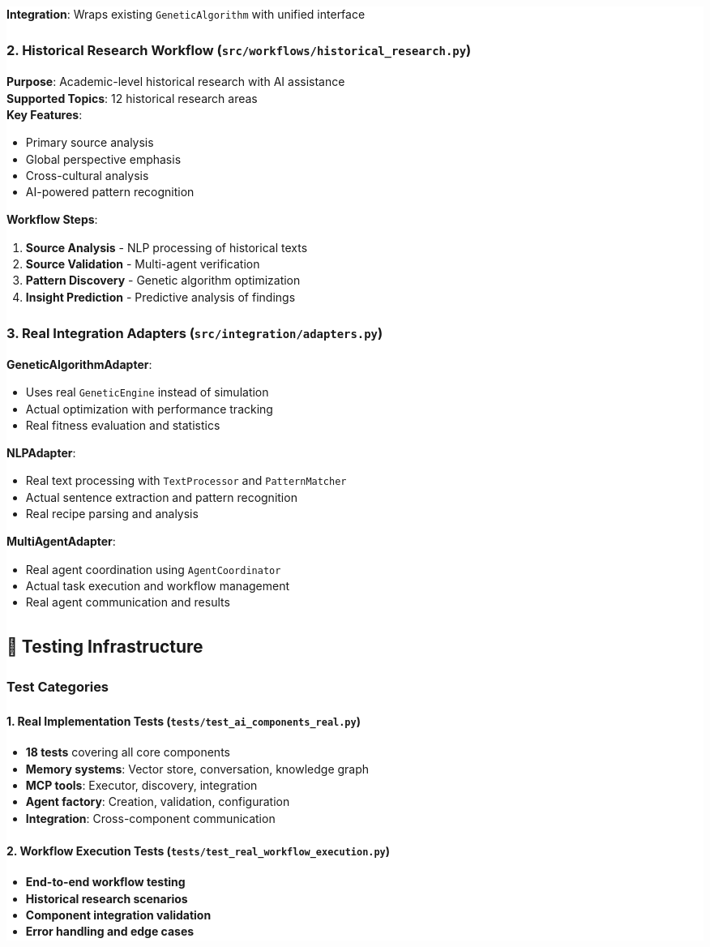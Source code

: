**Integration**: Wraps existing `GeneticAlgorithm` with unified interface

### 2. Historical Research Workflow (`src/workflows/historical_research.py`)

**Purpose**: Academic-level historical research with AI assistance  
**Supported Topics**: 12 historical research areas  
**Key Features**:
- Primary source analysis
- Global perspective emphasis
- Cross-cultural analysis
- AI-powered pattern recognition

**Workflow Steps**:
1. **Source Analysis** - NLP processing of historical texts
2. **Source Validation** - Multi-agent verification
3. **Pattern Discovery** - Genetic algorithm optimization
4. **Insight Prediction** - Predictive analysis of findings

### 3. Real Integration Adapters (`src/integration/adapters.py`)

**GeneticAlgorithmAdapter**:
- Uses real `GeneticEngine` instead of simulation
- Actual optimization with performance tracking
- Real fitness evaluation and statistics

**NLPAdapter**:
- Real text processing with `TextProcessor` and `PatternMatcher`
- Actual sentence extraction and pattern recognition
- Real recipe parsing and analysis

**MultiAgentAdapter**:
- Real agent coordination using `AgentCoordinator`
- Actual task execution and workflow management
- Real agent communication and results

## 🧪 Testing Infrastructure

### Test Categories

#### 1. Real Implementation Tests (`tests/test_ai_components_real.py`)
- **18 tests** covering all core components
- **Memory systems**: Vector store, conversation, knowledge graph
- **MCP tools**: Executor, discovery, integration
- **Agent factory**: Creation, validation, configuration
- **Integration**: Cross-component communication

#### 2. Workflow Execution Tests (`tests/test_real_workflow_execution.py`)
- **End-to-end workflow testing**
- **Historical research scenarios**
- **Component integration validation**
- **Error handling and edge cases**
